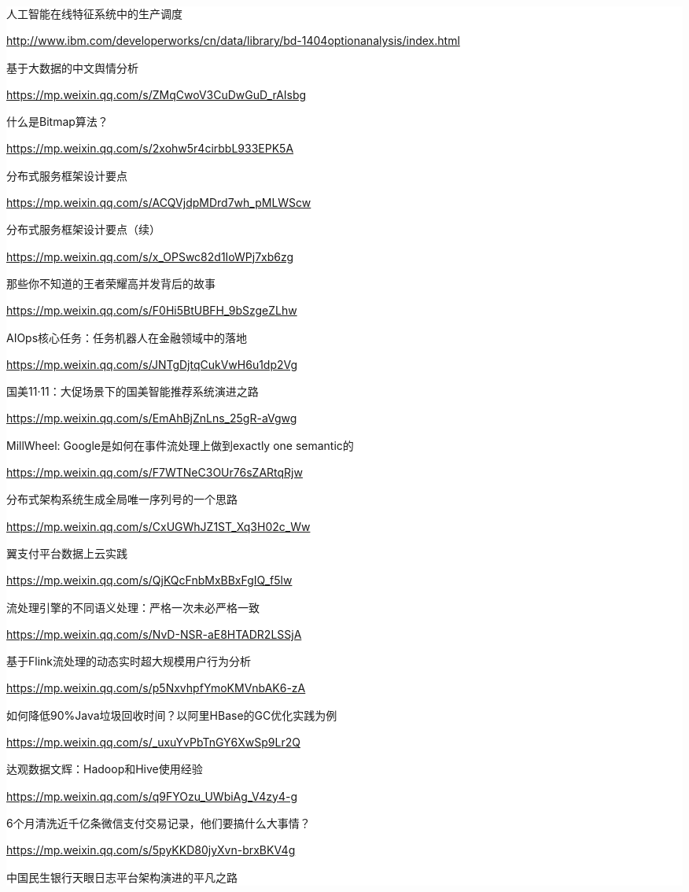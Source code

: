 人工智能在线特征系统中的生产调度

http://www.ibm.com/developerworks/cn/data/library/bd-1404optionanalysis/index.html

基于大数据的中文舆情分析

https://mp.weixin.qq.com/s/ZMqCwoV3CuDwGuD_rAIsbg

什么是Bitmap算法？

https://mp.weixin.qq.com/s/2xohw5r4cirbbL933EPK5A

分布式服务框架设计要点

https://mp.weixin.qq.com/s/ACQVjdpMDrd7wh_pMLWScw

分布式服务框架设计要点（续）

https://mp.weixin.qq.com/s/x_OPSwc82d1IoWPj7xb6zg

那些你不知道的王者荣耀高并发背后的故事

https://mp.weixin.qq.com/s/F0Hi5BtUBFH_9bSzgeZLhw

AIOps核心任务：任务机器人在金融领域中的落地

https://mp.weixin.qq.com/s/JNTgDjtqCukVwH6u1dp2Vg

国美11·11：大促场景下的国美智能推荐系统演进之路

https://mp.weixin.qq.com/s/EmAhBjZnLns_25gR-aVgwg

MillWheel: Google是如何在事件流处理上做到exactly one semantic的

https://mp.weixin.qq.com/s/F7WTNeC3OUr76sZARtqRjw

分布式架构系统生成全局唯一序列号的一个思路

https://mp.weixin.qq.com/s/CxUGWhJZ1ST_Xq3H02c_Ww

翼支付平台数据上云实践

https://mp.weixin.qq.com/s/QjKQcFnbMxBBxFgIQ_f5lw

流处理引擎的不同语义处理：严格一次未必严格一致

https://mp.weixin.qq.com/s/NvD-NSR-aE8HTADR2LSSjA

基于Flink流处理的动态实时超大规模用户行为分析

https://mp.weixin.qq.com/s/p5NxvhpfYmoKMVnbAK6-zA

如何降低90%Java垃圾回收时间？以阿里HBase的GC优化实践为例

https://mp.weixin.qq.com/s/_uxuYvPbTnGY6XwSp9Lr2Q

达观数据文辉：Hadoop和Hive使用经验

https://mp.weixin.qq.com/s/q9FYOzu_UWbiAg_V4zy4-g

6个月清洗近千亿条微信支付交易记录，他们要搞什么大事情？

https://mp.weixin.qq.com/s/5pyKKD80jyXvn-brxBKV4g

中国民生银行天眼日志平台架构演进的平凡之路
